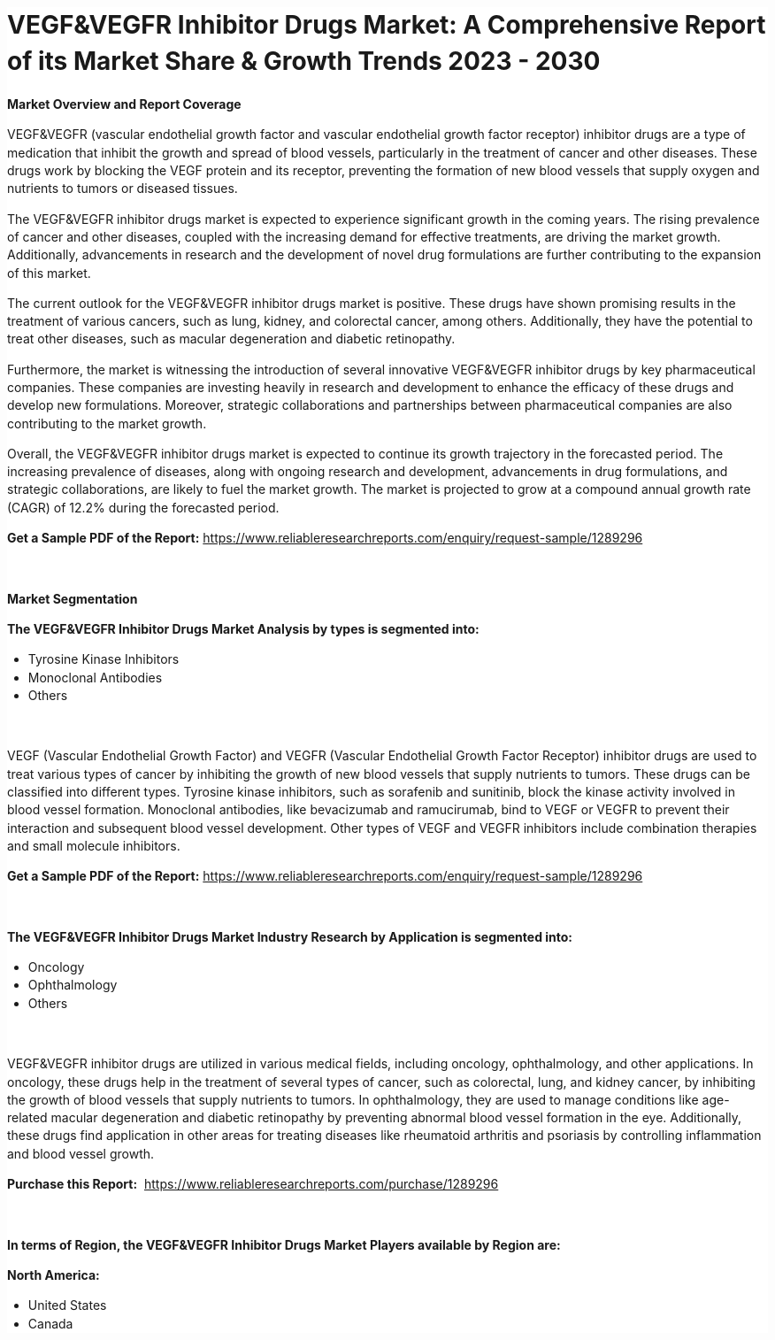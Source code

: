 <p><h1>VEGF&VEGFR Inhibitor Drugs Market: A Comprehensive Report of its Market Share & Growth Trends 2023 - 2030</h1></p><p><strong>Market Overview and Report Coverage</strong></p>
<p><p>VEGF&VEGFR (vascular endothelial growth factor and vascular endothelial growth factor receptor) inhibitor drugs are a type of medication that inhibit the growth and spread of blood vessels, particularly in the treatment of cancer and other diseases. These drugs work by blocking the VEGF protein and its receptor, preventing the formation of new blood vessels that supply oxygen and nutrients to tumors or diseased tissues.</p><p>The VEGF&VEGFR inhibitor drugs market is expected to experience significant growth in the coming years. The rising prevalence of cancer and other diseases, coupled with the increasing demand for effective treatments, are driving the market growth. Additionally, advancements in research and the development of novel drug formulations are further contributing to the expansion of this market.</p><p>The current outlook for the VEGF&VEGFR inhibitor drugs market is positive. These drugs have shown promising results in the treatment of various cancers, such as lung, kidney, and colorectal cancer, among others. Additionally, they have the potential to treat other diseases, such as macular degeneration and diabetic retinopathy.</p><p>Furthermore, the market is witnessing the introduction of several innovative VEGF&VEGFR inhibitor drugs by key pharmaceutical companies. These companies are investing heavily in research and development to enhance the efficacy of these drugs and develop new formulations. Moreover, strategic collaborations and partnerships between pharmaceutical companies are also contributing to the market growth.</p><p>Overall, the VEGF&VEGFR inhibitor drugs market is expected to continue its growth trajectory in the forecasted period. The increasing prevalence of diseases, along with ongoing research and development, advancements in drug formulations, and strategic collaborations, are likely to fuel the market growth. The market is projected to grow at a compound annual growth rate (CAGR) of 12.2% during the forecasted period.</p></p>
<p><strong>Get a Sample PDF of the Report:</strong> <a href="https://www.reliableresearchreports.com/enquiry/request-sample/1289296">https://www.reliableresearchreports.com/enquiry/request-sample/1289296</a></p>
<p>&nbsp;</p>
<p><strong>Market Segmentation</strong></p>
<p><strong>The VEGF&VEGFR Inhibitor Drugs Market Analysis by types is segmented into:</strong></p>
<p><ul><li>Tyrosine Kinase Inhibitors</li><li>Monoclonal Antibodies</li><li>Others</li></ul></p>
<p>&nbsp;</p>
<p><p>VEGF (Vascular Endothelial Growth Factor) and VEGFR (Vascular Endothelial Growth Factor Receptor) inhibitor drugs are used to treat various types of cancer by inhibiting the growth of new blood vessels that supply nutrients to tumors. These drugs can be classified into different types. Tyrosine kinase inhibitors, such as sorafenib and sunitinib, block the kinase activity involved in blood vessel formation. Monoclonal antibodies, like bevacizumab and ramucirumab, bind to VEGF or VEGFR to prevent their interaction and subsequent blood vessel development. Other types of VEGF and VEGFR inhibitors include combination therapies and small molecule inhibitors.</p></p>
<p><strong>Get a Sample PDF of the Report:</strong>&nbsp;<a href="https://www.reliableresearchreports.com/enquiry/request-sample/1289296">https://www.reliableresearchreports.com/enquiry/request-sample/1289296</a></p>
<p>&nbsp;</p>
<p><strong>The VEGF&VEGFR Inhibitor Drugs Market Industry Research by Application is segmented into:</strong></p>
<p><ul><li>Oncology</li><li>Ophthalmology</li><li>Others</li></ul></p>
<p>&nbsp;</p>
<p><p>VEGF&VEGFR inhibitor drugs are utilized in various medical fields, including oncology, ophthalmology, and other applications. In oncology, these drugs help in the treatment of several types of cancer, such as colorectal, lung, and kidney cancer, by inhibiting the growth of blood vessels that supply nutrients to tumors. In ophthalmology, they are used to manage conditions like age-related macular degeneration and diabetic retinopathy by preventing abnormal blood vessel formation in the eye. Additionally, these drugs find application in other areas for treating diseases like rheumatoid arthritis and psoriasis by controlling inflammation and blood vessel growth.</p></p>
<p><strong>Purchase this Report:</strong>&nbsp; <a href="https://www.reliableresearchreports.com/purchase/1289296">https://www.reliableresearchreports.com/purchase/1289296</a></p>
<p>&nbsp;</p>
<p><strong>In terms of Region, the VEGF&VEGFR Inhibitor Drugs Market Players available by Region are:</strong></p>
<p>
    <p> <strong> North America: </strong>
        <ul>
            <li>United States</li>
            <li>Canada</li>
        </ul>